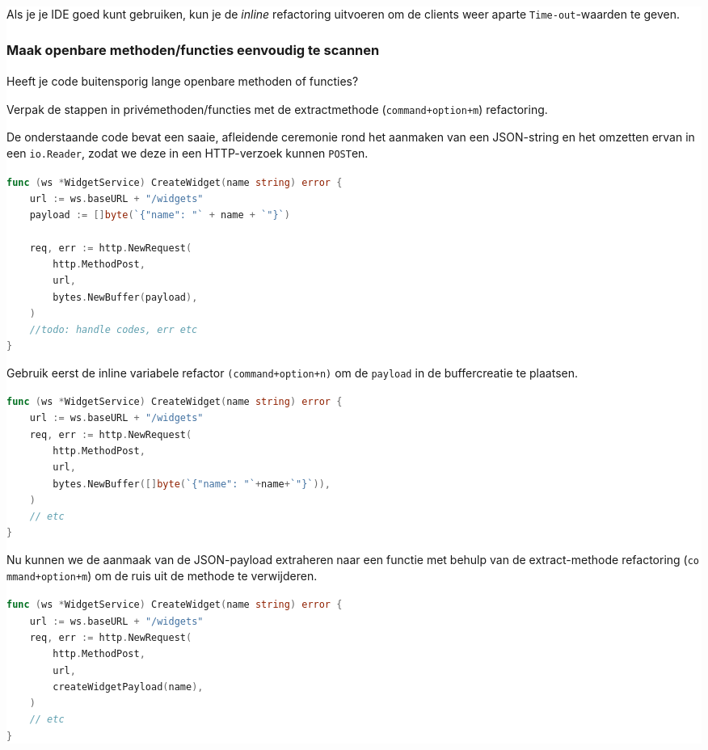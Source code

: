 Als je je IDE goed kunt gebruiken, kun je de _inline_ refactoring uitvoeren om de clients weer aparte `Time-out`-waarden te geven.

### Maak openbare methoden/functies eenvoudig te scannen

Heeft je code buitensporig lange openbare methoden of functies?

Verpak de stappen in privémethoden/functies met de extractmethode (`command+option+m`) refactoring.

De onderstaande code bevat een saaie, afleidende ceremonie rond het aanmaken van een JSON-string en het omzetten ervan in een `io.Reader`, zodat we deze in een HTTP-verzoek kunnen `POST`en.


```go
func (ws *WidgetService) CreateWidget(name string) error {
	url := ws.baseURL + "/widgets"
	payload := []byte(`{"name": "` + name + `"}`)

	req, err := http.NewRequest(
		http.MethodPost,
		url,
		bytes.NewBuffer(payload),
	)
	//todo: handle codes, err etc
}
```

Gebruik eerst de inline variabele refactor `(command+option+n)` om de `payload` in de buffercreatie te plaatsen.

```go
func (ws *WidgetService) CreateWidget(name string) error {
	url := ws.baseURL + "/widgets"
	req, err := http.NewRequest(
		http.MethodPost,
		url,
		bytes.NewBuffer([]byte(`{"name": "`+name+`"}`)),
	)
	// etc
}
```

Nu kunnen we de aanmaak van de JSON-payload extraheren naar een functie met behulp van de extract-methode refactoring (`command+option+m`) om de ruis uit de methode te verwijderen.

```go
func (ws *WidgetService) CreateWidget(name string) error {
	url := ws.baseURL + "/widgets"
	req, err := http.NewRequest(
		http.MethodPost,
		url,
		createWidgetPayload(name),
	)
	// etc
}
```
